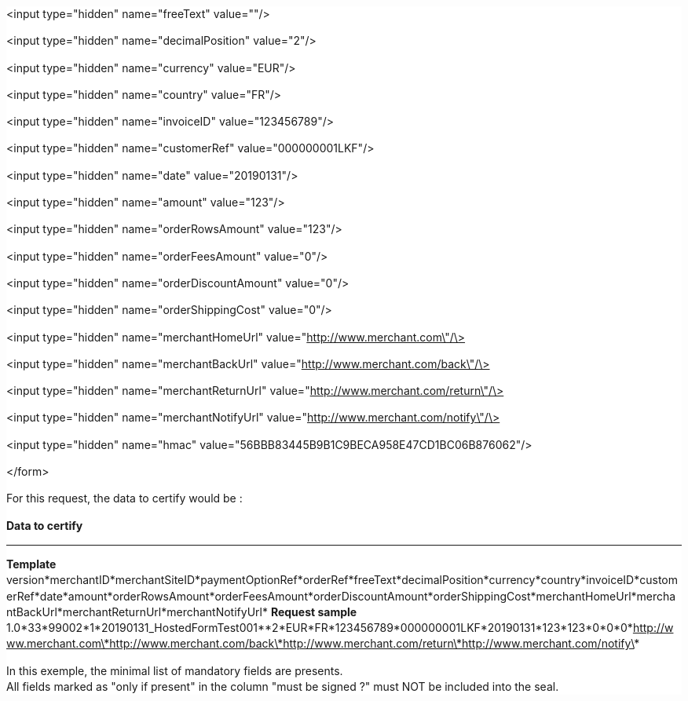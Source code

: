\<input type=\"hidden\" name=\"freeText\" value=\"\"/\>

\<input type=\"hidden\" name=\"decimalPosition\" value=\"2\"/\>

\<input type=\"hidden\" name=\"currency\" value=\"EUR\"/\>

\<input type=\"hidden\" name=\"country\" value=\"FR\"/\>

\<input type=\"hidden\" name=\"invoiceID\" value=\"123456789\"/\>

\<input type=\"hidden\" name=\"customerRef\" value=\"000000001LKF\"/\>

\<input type=\"hidden\" name=\"date\" value=\"20190131\"/\>

\<input type=\"hidden\" name=\"amount\" value=\"123\"/\>

\<input type=\"hidden\" name=\"orderRowsAmount\" value=\"123\"/\>

\<input type=\"hidden\" name=\"orderFeesAmount\" value=\"0\"/\>

\<input type=\"hidden\" name=\"orderDiscountAmount\" value=\"0\"/\>

\<input type=\"hidden\" name=\"orderShippingCost\" value=\"0\"/\>

\<input type=\"hidden\" name=\"merchantHomeUrl\"
value=\"http://www.merchant.com\"/\>

\<input type=\"hidden\" name=\"merchantBackUrl\"
value=\"http://www.merchant.com/back\"/\>

\<input type=\"hidden\" name=\"merchantReturnUrl\"
value=\"http://www.merchant.com/return\"/\>

\<input type=\"hidden\" name=\"merchantNotifyUrl\"
value=\"http://www.merchant.com/notify\"/\>

\<input type=\"hidden\" name=\"hmac\"
value=\"56BBB83445B9B1C9BECA958E47CD1BC06B876062\"/\>

\</form\>

For this request, the data to certify would be :

  **Data to certify**   
  --------------------- ---------------------------------------------------------------------------------------------------------------------------------------------------------------------------------------------------------------------------------------------------------------------------------------------------------
  **Template**          version\*merchantID\*merchantSiteID\*paymentOptionRef\*orderRef\*freeText\*decimalPosition\*currency\*country\*invoiceID\*customerRef\*date\*amount\*orderRowsAmount\*orderFeesAmount\*orderDiscountAmount\*orderShippingCost\*merchantHomeUrl\*merchantBackUrl\*merchantReturnUrl\*merchantNotifyUrl\*
  **Request sample**    1.0\*33\*99002\*1\*20190131\_HostedFormTest001\*\*2\*EUR\*FR\*123456789\*000000001LKF\*20190131\*123\*123\*0\*0\*0\*http://www.merchant.com\*http://www.merchant.com/back\*http://www.merchant.com/return\*http://www.merchant.com/notify\*

In this exemple, the minimal list of mandatory fields are presents.\
All fields marked as \"only if present\" in the column \"must be signed
?\" must NOT be included into the seal.
